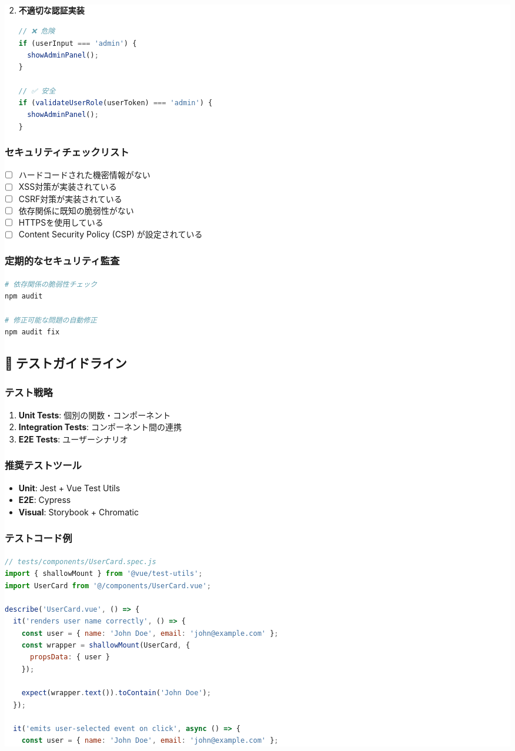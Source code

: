 2. **不適切な認証実装**
   ```javascript
   // ❌ 危険
   if (userInput === 'admin') {
     showAdminPanel();
   }
   
   // ✅ 安全
   if (validateUserRole(userToken) === 'admin') {
     showAdminPanel();
   }
   ```

### セキュリティチェックリスト

- [ ] ハードコードされた機密情報がない
- [ ] XSS対策が実装されている
- [ ] CSRF対策が実装されている
- [ ] 依存関係に既知の脆弱性がない
- [ ] HTTPSを使用している
- [ ] Content Security Policy (CSP) が設定されている

### 定期的なセキュリティ監査

```bash
# 依存関係の脆弱性チェック
npm audit

# 修正可能な問題の自動修正
npm audit fix
```

## 🧪 テストガイドライン

### テスト戦略

1. **Unit Tests**: 個別の関数・コンポーネント
2. **Integration Tests**: コンポーネント間の連携
3. **E2E Tests**: ユーザーシナリオ

### 推奨テストツール

- **Unit**: Jest + Vue Test Utils
- **E2E**: Cypress
- **Visual**: Storybook + Chromatic

### テストコード例

```javascript
// tests/components/UserCard.spec.js
import { shallowMount } from '@vue/test-utils';
import UserCard from '@/components/UserCard.vue';

describe('UserCard.vue', () => {
  it('renders user name correctly', () => {
    const user = { name: 'John Doe', email: 'john@example.com' };
    const wrapper = shallowMount(UserCard, {
      propsData: { user }
    });
    
    expect(wrapper.text()).toContain('John Doe');
  });

  it('emits user-selected event on click', async () => {
    const user = { name: 'John Doe', email: 'john@example.com' };
```